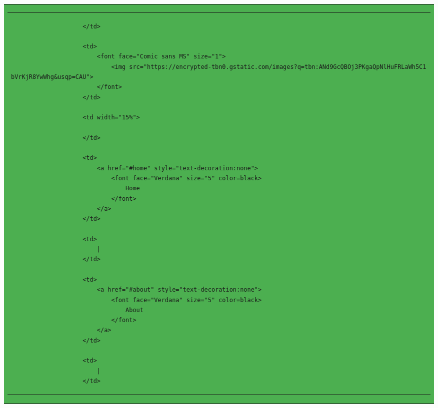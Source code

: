 <!DOCTYPE html>
<html lang="en">
 
<head>
    <meta charset="UTF-8">
    <meta name="viewport" content=
        "width=device-width, initial-scale=1.0">
    <title>HTML Project</title>
</head>
 
<body>
    <!--Header(start)-->
    <table id="header" border="0" width="100%"
        cellpadding="0" cellspacing="0" bgcolor="#4CAF50">
        <tr>
            <td>
                <table border="0" cellpadding="15"
                    cellspacing="0" width="90%" align="center">
                    <tr>
                        <td>
                              
 
                        </td>
 
                        <td>
                            <font face="Comic sans MS" size="1">
                                <img src="https://encrypted-tbn0.gstatic.com/images?q=tbn:ANd9GcQBOj3PKgaQpNlHuFRLaWh5C1bVrKjR8YwWhg&usqp=CAU">
                            </font>
                        </td>
 
                        <td width="15%">
                              
                        </td>
 
                        <td>
                            <a href="#home" style="text-decoration:none">
                                <font face="Verdana" size="5" color=black>
                                    Home
                                </font>
                            </a>
                        </td>
 
                        <td>
                            |
                        </td>
 
                        <td>
                            <a href="#about" style="text-decoration:none">
                                <font face="Verdana" size="5" color=black>
                                    About
                                </font>
                            </a>
                        </td>
 
                        <td>
                            |
                        </td>
 